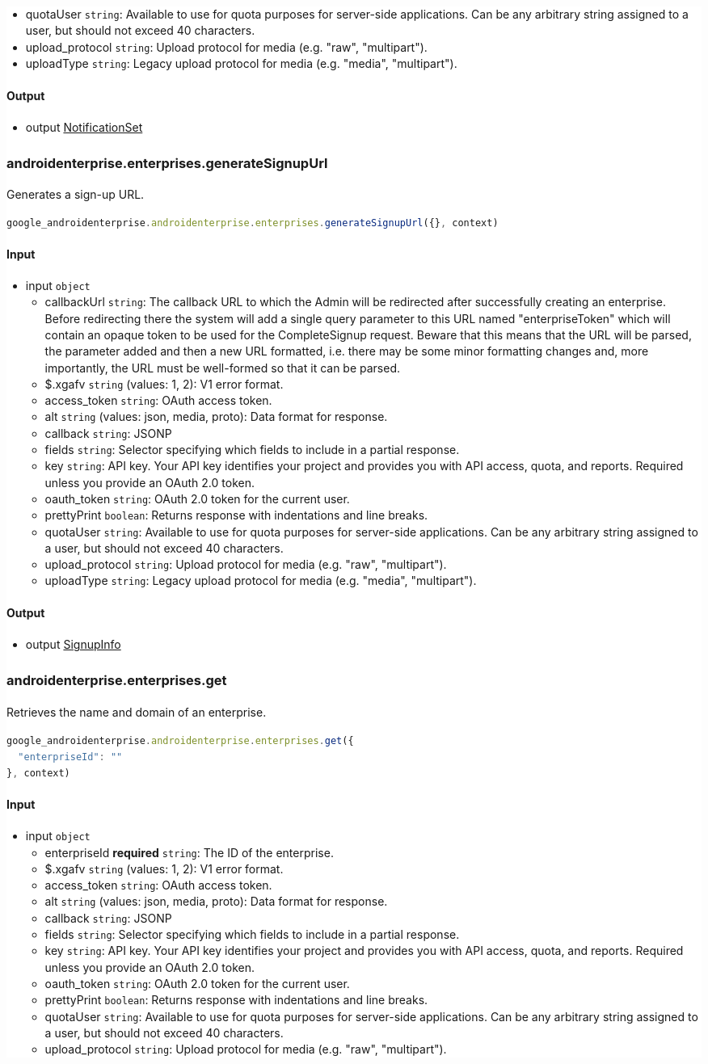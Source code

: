  * quotaUser `string`: Available to use for quota purposes for server-side applications. Can be any arbitrary string assigned to a user, but should not exceed 40 characters.
  * upload_protocol `string`: Upload protocol for media (e.g. "raw", "multipart").
  * uploadType `string`: Legacy upload protocol for media (e.g. "media", "multipart").

#### Output
* output [NotificationSet](#notificationset)

### androidenterprise.enterprises.generateSignupUrl
Generates a sign-up URL.


```js
google_androidenterprise.androidenterprise.enterprises.generateSignupUrl({}, context)
```

#### Input
* input `object`
  * callbackUrl `string`: The callback URL to which the Admin will be redirected after successfully creating an enterprise. Before redirecting there the system will add a single query parameter to this URL named "enterpriseToken" which will contain an opaque token to be used for the CompleteSignup request. Beware that this means that the URL will be parsed, the parameter added and then a new URL formatted, i.e. there may be some minor formatting changes and, more importantly, the URL must be well-formed so that it can be parsed.
  * $.xgafv `string` (values: 1, 2): V1 error format.
  * access_token `string`: OAuth access token.
  * alt `string` (values: json, media, proto): Data format for response.
  * callback `string`: JSONP
  * fields `string`: Selector specifying which fields to include in a partial response.
  * key `string`: API key. Your API key identifies your project and provides you with API access, quota, and reports. Required unless you provide an OAuth 2.0 token.
  * oauth_token `string`: OAuth 2.0 token for the current user.
  * prettyPrint `boolean`: Returns response with indentations and line breaks.
  * quotaUser `string`: Available to use for quota purposes for server-side applications. Can be any arbitrary string assigned to a user, but should not exceed 40 characters.
  * upload_protocol `string`: Upload protocol for media (e.g. "raw", "multipart").
  * uploadType `string`: Legacy upload protocol for media (e.g. "media", "multipart").

#### Output
* output [SignupInfo](#signupinfo)

### androidenterprise.enterprises.get
Retrieves the name and domain of an enterprise.


```js
google_androidenterprise.androidenterprise.enterprises.get({
  "enterpriseId": ""
}, context)
```

#### Input
* input `object`
  * enterpriseId **required** `string`: The ID of the enterprise.
  * $.xgafv `string` (values: 1, 2): V1 error format.
  * access_token `string`: OAuth access token.
  * alt `string` (values: json, media, proto): Data format for response.
  * callback `string`: JSONP
  * fields `string`: Selector specifying which fields to include in a partial response.
  * key `string`: API key. Your API key identifies your project and provides you with API access, quota, and reports. Required unless you provide an OAuth 2.0 token.
  * oauth_token `string`: OAuth 2.0 token for the current user.
  * prettyPrint `boolean`: Returns response with indentations and line breaks.
  * quotaUser `string`: Available to use for quota purposes for server-side applications. Can be any arbitrary string assigned to a user, but should not exceed 40 characters.
  * upload_protocol `string`: Upload protocol for media (e.g. "raw", "multipart").